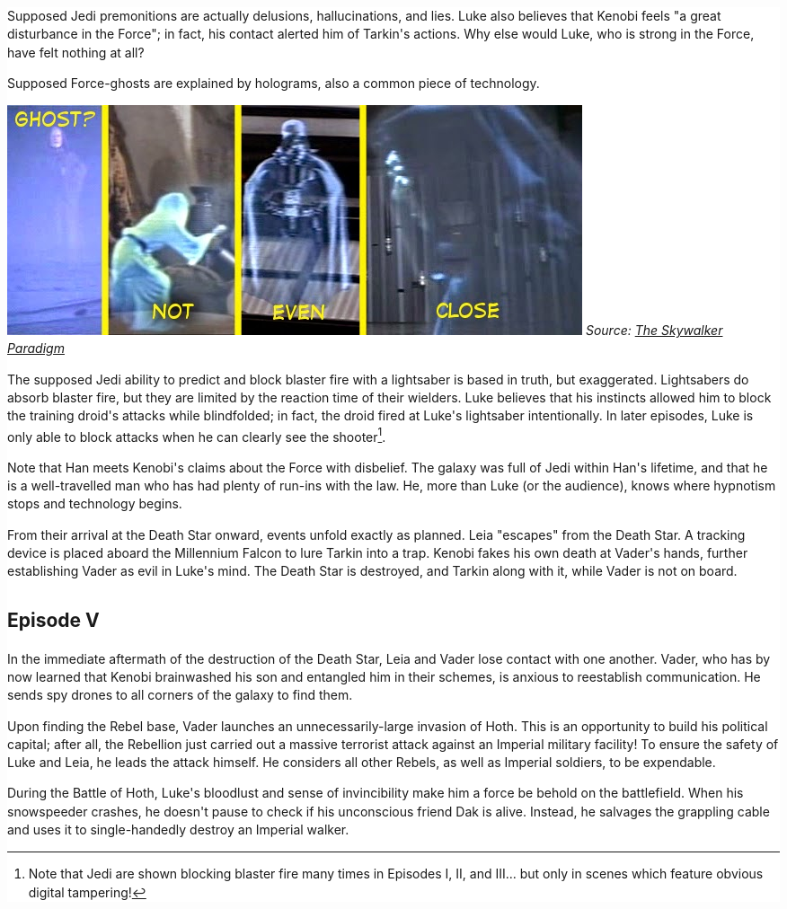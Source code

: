 Supposed Jedi premonitions are actually delusions, hallucinations, and lies. Luke also believes that Kenobi feels "a great disturbance in the Force"; in fact, his contact alerted him of Tarkin's actions. Why else would Luke, who is strong in the Force, have felt nothing at all?

Supposed Force-ghosts are explained by holograms, also a common piece of technology.

![Ghost? Not even close](/assets/images/wide/skywalker-paradigm-ghosts.jpg)
*Source: [The Skywalker Paradigm](http://ammonra.org/skywalkerparadigm/a_leiaknew_anh_comp.html)*

The supposed Jedi ability to predict and block blaster fire with a lightsaber is based in truth, but exaggerated. Lightsabers do absorb blaster fire, but they are limited by the reaction time of their wielders. Luke believes that his instincts allowed him to block the training droid's attacks while blindfolded; in fact, the droid fired at Luke's lightsaber intentionally. In later episodes, Luke is only able to block attacks when he can clearly see the shooter[^1].

[^1]: Note that Jedi are shown blocking blaster fire many times in Episodes I, II, and III... but only in scenes which feature obvious digital tampering!

Note that Han meets Kenobi's claims about the Force with disbelief. The galaxy was full of Jedi within Han's lifetime, and that he is a well-travelled man who has had plenty of run-ins with the law. He, more than Luke (or the audience), knows where hypnotism stops and technology begins.

From their arrival at the Death Star onward, events unfold exactly as planned. Leia "escapes" from the Death Star. A tracking device is placed aboard the Millennium Falcon to lure Tarkin into a trap. Kenobi fakes his own death at Vader's hands, further establishing Vader as evil in Luke's mind. The Death Star is destroyed, and Tarkin along with it, while Vader is not on board.

## Episode V

In the immediate aftermath of the destruction of the Death Star, Leia and Vader lose contact with one another. Vader, who has by now learned that Kenobi brainwashed his son and entangled him in their schemes, is anxious to reestablish communication. He sends spy drones to all corners of the galaxy to find them.

Upon finding the Rebel base, Vader launches an unnecessarily-large invasion of Hoth. This is an opportunity to build his political capital; after all, the Rebellion just carried out a massive terrorist attack against an Imperial military facility! To ensure the safety of Luke and Leia, he leads the attack himself. He considers all other Rebels, as well as Imperial soldiers, to be expendable.

During the Battle of Hoth, Luke's bloodlust and sense of invincibility make him a force be behold on the battlefield. When his snowspeeder crashes, he doesn't pause to check if his unconscious friend Dak is alive. Instead, he salvages the grappling cable and uses it to single-handedly destroy an Imperial walker.
